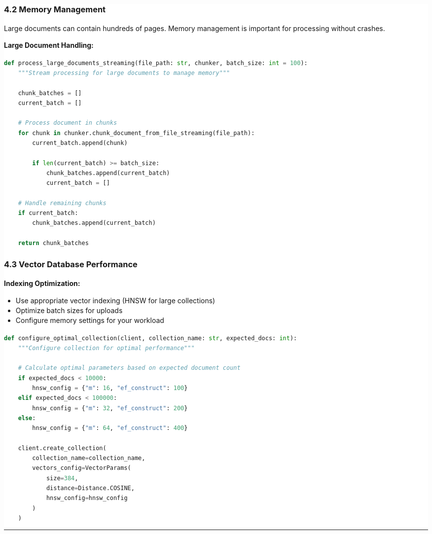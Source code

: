 ### 4.2 Memory Management

Large documents can contain hundreds of pages. Memory management is important for processing without crashes.

**Large Document Handling:**
```python
def process_large_documents_streaming(file_path: str, chunker, batch_size: int = 100):
    """Stream processing for large documents to manage memory"""
    
    chunk_batches = []
    current_batch = []
    
    # Process document in chunks
    for chunk in chunker.chunk_document_from_file_streaming(file_path):
        current_batch.append(chunk)
        
        if len(current_batch) >= batch_size:
            chunk_batches.append(current_batch)
            current_batch = []
    
    # Handle remaining chunks
    if current_batch:
        chunk_batches.append(current_batch)
    
    return chunk_batches
```

### 4.3 Vector Database Performance

**Indexing Optimization:**
- Use appropriate vector indexing (HNSW for large collections)
- Optimize batch sizes for uploads  
- Configure memory settings for your workload

```python
def configure_optimal_collection(client, collection_name: str, expected_docs: int):
    """Configure collection for optimal performance"""
    
    # Calculate optimal parameters based on expected document count
    if expected_docs < 10000:
        hnsw_config = {"m": 16, "ef_construct": 100}
    elif expected_docs < 100000:
        hnsw_config = {"m": 32, "ef_construct": 200}
    else:
        hnsw_config = {"m": 64, "ef_construct": 400}
    
    client.create_collection(
        collection_name=collection_name,
        vectors_config=VectorParams(
            size=384,
            distance=Distance.COSINE,
            hnsw_config=hnsw_config
        )
    )
```

---